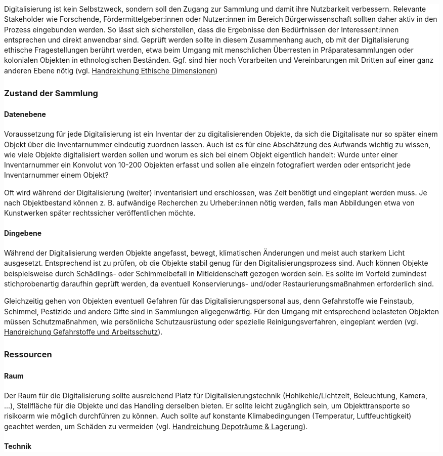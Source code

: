 Digitalisierung ist kein Selbstzweck, sondern soll den Zugang zur Sammlung und damit ihre Nutzbarkeit verbessern. Relevante Stakeholder wie Forschende, Fördermittelgeber:innen oder Nutzer:innen im Bereich Bürgerwissenschaft sollten daher aktiv in den Prozess eingebunden werden. So lässt sich sicherstellen, dass die Ergebnisse den Bedürfnissen der Interessent:innen entsprechen und direkt anwendbar sind. Geprüft werden sollte in diesem Zusammenhang auch, ob mit der Digitalisierung ethische Fragestellungen berührt werden, etwa beim Umgang mit menschlichen Überresten in Präparatesammlungen oder kolonialen Objekten in ethnologischen Beständen. Ggf. sind hier noch Vorarbeiten und Vereinbarungen mit Dritten auf einer ganz anderen Ebene nötig (vgl. [Handreichung Ethische Dimensionen](https://github.com/digiKulTh/Lehr-Lern-Materialien/blob/main/Handreichungen/Handreichung%20Ethische%20Dimensionen.md))

### Zustand der Sammlung

#### Datenebene

Voraussetzung für jede Digitalisierung ist ein Inventar der zu digitalisierenden Objekte, da sich die Digitalisate nur so später einem Objekt über die Inventarnummer eindeutig zuordnen lassen. Auch ist es für eine Abschätzung des Aufwands wichtig zu wissen, wie viele Objekte digitalisiert werden sollen und worum es sich bei einem Objekt eigentlich handelt: Wurde unter einer Inventarnummer ein Konvolut von 10-200 Objekten erfasst und sollen alle einzeln fotografiert werden oder entspricht jede Inventarnummer einem Objekt?

Oft wird während der Digitalisierung (weiter) inventarisiert und erschlossen, was Zeit benötigt und eingeplant werden muss. Je nach Objektbestand können z. B. aufwändige Recherchen zu Urheber:innen nötig werden, falls man Abbildungen etwa von Kunstwerken später rechtssicher veröffentlichen möchte.

#### Dingebene

Während der Digitalisierung werden Objekte angefasst, bewegt, klimatischen Änderungen und meist auch starkem Licht ausgesetzt. Entsprechend ist zu prüfen, ob die Objekte stabil genug für den Digitalisierungsprozess sind. Auch können Objekte beispielsweise durch Schädlings- oder Schimmelbefall in Mitleidenschaft gezogen worden sein. Es sollte im Vorfeld zumindest stichprobenartig daraufhin geprüft werden, da eventuell Konservierungs- und/oder Restaurierungsmaßnahmen erforderlich sind.

Gleichzeitig gehen von Objekten eventuell Gefahren für das Digitalisierungspersonal aus, denn Gefahrstoffe wie Feinstaub, Schimmel, Pestizide und andere Gifte sind in Sammlungen allgegenwärtig. Für den Umgang mit entsprechend belasteten Objekten müssen Schutzmaßnahmen, wie persönliche Schutzausrüstung oder spezielle Reinigungsverfahren, eingeplant werden (vgl. [Handreichung Gefahrstoffe und Arbeitsschutz](https://github.com/digiKulTh/Lehr-Lern-Materialien/blob/main/Handreichungen/Handreichung%20Gefahrstoffe%20und%20Arbeitsschutz.md)).

### Ressourcen

#### Raum

Der Raum für die Digitalisierung sollte ausreichend Platz für Digitalisierungstechnik (Hohlkehle/Lichtzelt, Beleuchtung, Kamera, ...), Stellfläche für die Objekte und das Handling derselben bieten. Er sollte leicht zugänglich sein, um Objekttransporte so risikoarm wie möglich durchführen zu können. Auch sollte auf konstante Klimabedingungen (Temperatur, Luftfeuchtigkeit) geachtet werden, um Schäden zu vermeiden (vgl. [Handreichung Depoträume & Lagerung](https://github.com/digiKulTh/Lehr-Lern-Materialien/blob/main/Handreichungen/Handreichung%20Depotraeume%20%26%20Lagerung.md)).

#### Technik
